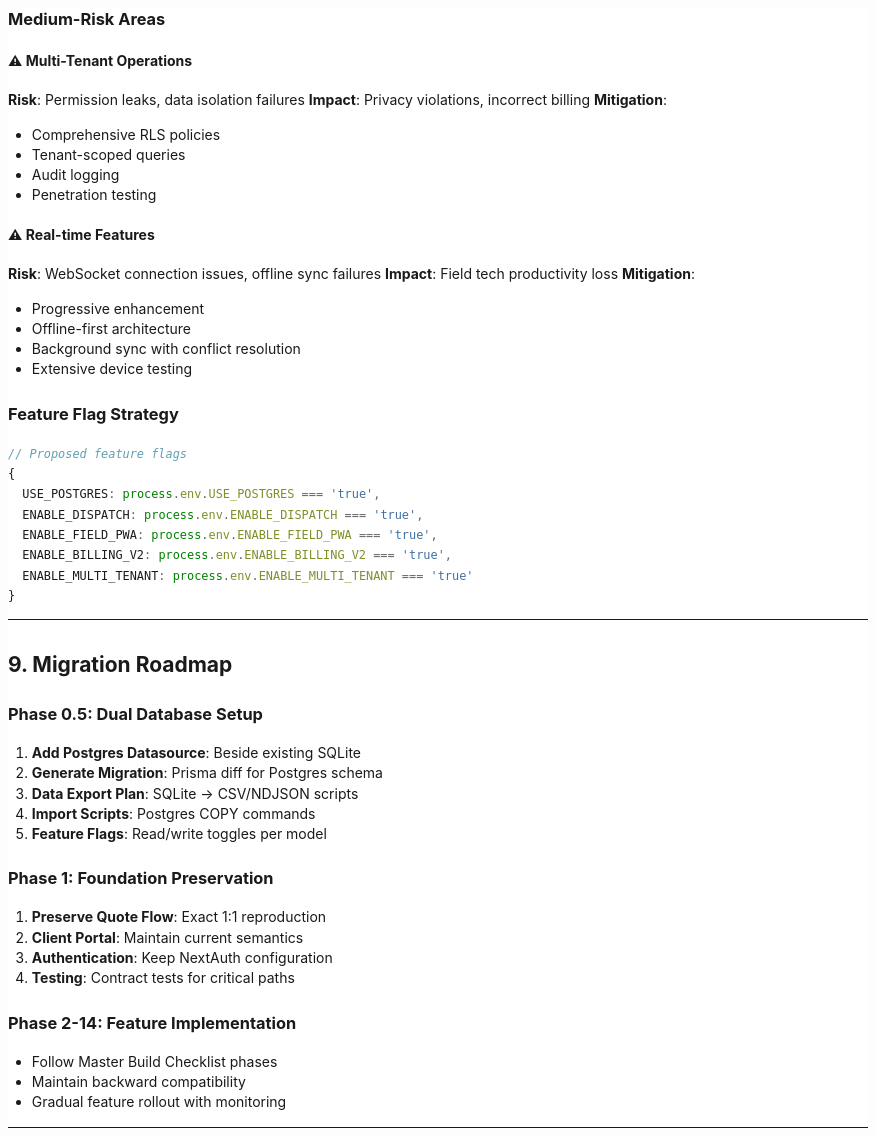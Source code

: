 ### Medium-Risk Areas

#### ⚠️ Multi-Tenant Operations
**Risk**: Permission leaks, data isolation failures
**Impact**: Privacy violations, incorrect billing
**Mitigation**:
- Comprehensive RLS policies
- Tenant-scoped queries
- Audit logging
- Penetration testing

#### ⚠️ Real-time Features
**Risk**: WebSocket connection issues, offline sync failures
**Impact**: Field tech productivity loss
**Mitigation**:
- Progressive enhancement
- Offline-first architecture
- Background sync with conflict resolution
- Extensive device testing

### Feature Flag Strategy
```typescript
// Proposed feature flags
{
  USE_POSTGRES: process.env.USE_POSTGRES === 'true',
  ENABLE_DISPATCH: process.env.ENABLE_DISPATCH === 'true',
  ENABLE_FIELD_PWA: process.env.ENABLE_FIELD_PWA === 'true',
  ENABLE_BILLING_V2: process.env.ENABLE_BILLING_V2 === 'true',
  ENABLE_MULTI_TENANT: process.env.ENABLE_MULTI_TENANT === 'true'
}
```

---

## 9. Migration Roadmap

### Phase 0.5: Dual Database Setup
1. **Add Postgres Datasource**: Beside existing SQLite
2. **Generate Migration**: Prisma diff for Postgres schema
3. **Data Export Plan**: SQLite → CSV/NDJSON scripts
4. **Import Scripts**: Postgres COPY commands
5. **Feature Flags**: Read/write toggles per model

### Phase 1: Foundation Preservation
1. **Preserve Quote Flow**: Exact 1:1 reproduction
2. **Client Portal**: Maintain current semantics
3. **Authentication**: Keep NextAuth configuration
4. **Testing**: Contract tests for critical paths

### Phase 2-14: Feature Implementation
- Follow Master Build Checklist phases
- Maintain backward compatibility
- Gradual feature rollout with monitoring

---